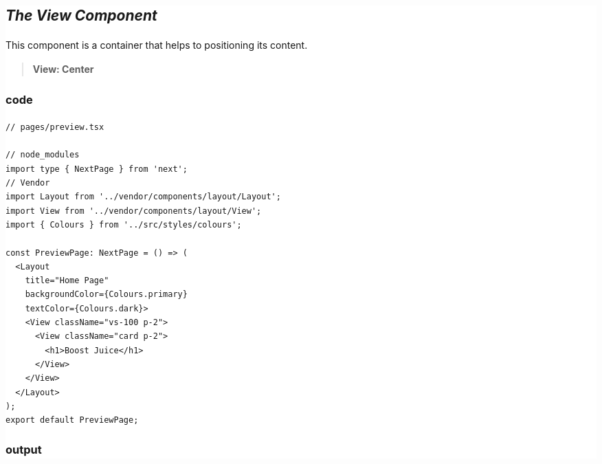 
## **_The View Component_**

This component is a container that helps to positioning its content.

> **View: Center**

### code

```tsx
// pages/preview.tsx

// node_modules
import type { NextPage } from 'next';
// Vendor
import Layout from '../vendor/components/layout/Layout';
import View from '../vendor/components/layout/View';
import { Colours } from '../src/styles/colours';

const PreviewPage: NextPage = () => (
  <Layout
    title="Home Page"
    backgroundColor={Colours.primary}
    textColor={Colours.dark}>
    <View className="vs-100 p-2">
      <View className="card p-2">
        <h1>Boost Juice</h1>
      </View>
    </View>
  </Layout>
);
export default PreviewPage;
```

### output
